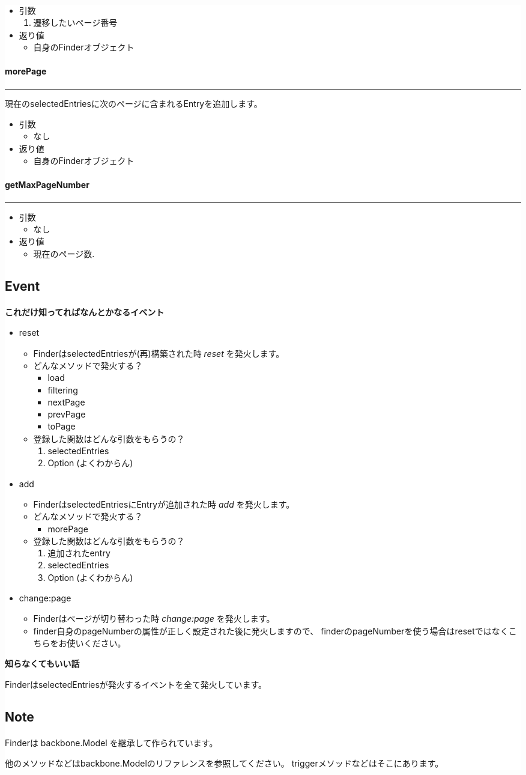 * 引数
    1. 遷移したいページ番号
* 返り値
    * 自身のFinderオブジェクト


#### morePage
- - - - - - - - - - - - - - - - - - - - - - - - - - - - - - - - - - - - - - - -
現在のselectedEntriesに次のページに含まれるEntryを追加します。

* 引数
    * なし
* 返り値
    * 自身のFinderオブジェクト


#### getMaxPageNumber
- - - - - - - - - - - - - - - - - - - - - - - - - - - - - - - - - - - - - - - -
* 引数
    * なし
* 返り値
    * 現在のページ数.


Event
--------------------------------------------------------------------------------
**これだけ知ってればなんとかなるイベント**

* reset
    + FinderはselectedEntriesが(再)構築された時 _reset_ を発火します。
    + どんなメソッドで発火する？
        - load
        - filtering
        - nextPage
        - prevPage
        - toPage
    + 登録した関数はどんな引数をもらうの？
        1. selectedEntries
        2. Option
        (よくわからん)

* add
    + FinderはselectedEntriesにEntryが追加された時 _add_ を発火します。
    + どんなメソッドで発火する？
        - morePage
    + 登録した関数はどんな引数をもらうの？
        1. 追加されたentry
        2. selectedEntries
        3. Option
        (よくわからん)

* change:page
    + Finderはページが切り替わった時 _change:page_ を発火します。
    + finder自身のpageNumberの属性が正しく設定された後に発火しますので、
    finderのpageNumberを使う場合はresetではなくこちらをお使いください。


**知らなくてもいい話**

FinderはselectedEntriesが発火するイベントを全て発火しています。


Note
--------------------------------------------------------------------------------
Finderは backbone.Model を継承して作られています。

他のメソッドなどはbackbone.Modelのリファレンスを参照してください。
triggerメソッドなどはそこにあります。

